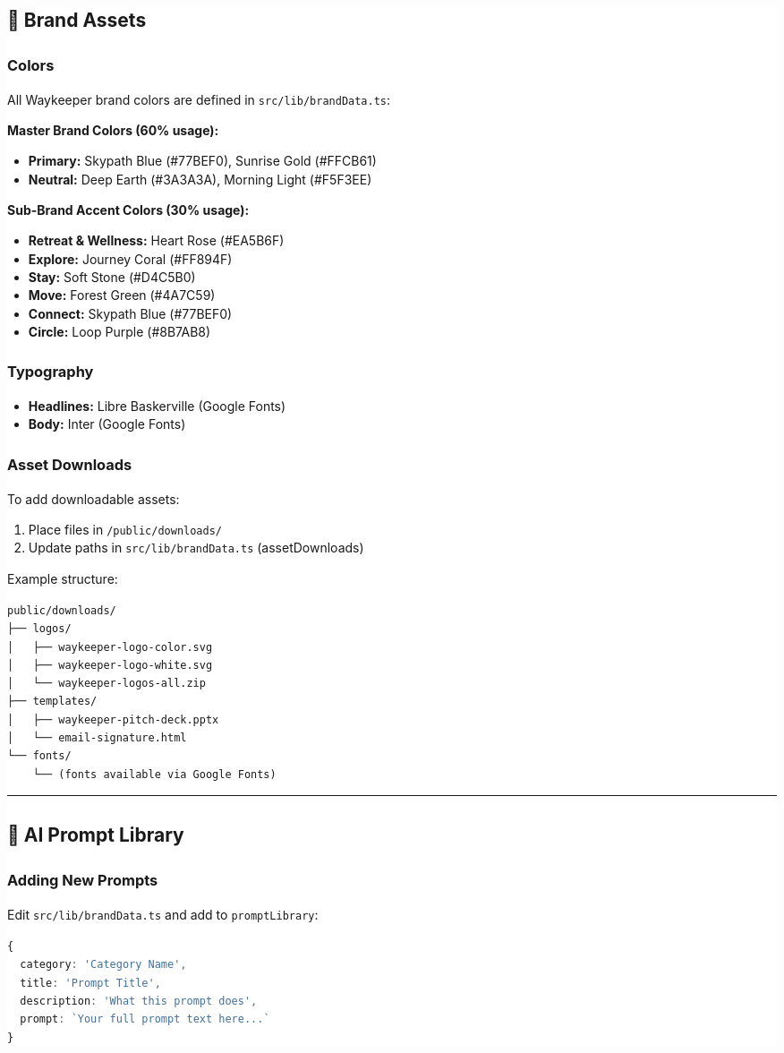 
## 🎨 Brand Assets

### Colors
All Waykeeper brand colors are defined in `src/lib/brandData.ts`:

**Master Brand Colors (60% usage):**
- **Primary:** Skypath Blue (#77BEF0), Sunrise Gold (#FFCB61)
- **Neutral:** Deep Earth (#3A3A3A), Morning Light (#F5F3EE)

**Sub-Brand Accent Colors (30% usage):**
- **Retreat & Wellness:** Heart Rose (#EA5B6F)
- **Explore:** Journey Coral (#FF894F)
- **Stay:** Soft Stone (#D4C5B0)
- **Move:** Forest Green (#4A7C59)
- **Connect:** Skypath Blue (#77BEF0)
- **Circle:** Loop Purple (#8B7AB8)

### Typography
- **Headlines:** Libre Baskerville (Google Fonts)
- **Body:** Inter (Google Fonts)

### Asset Downloads
To add downloadable assets:

1. Place files in `/public/downloads/`
2. Update paths in `src/lib/brandData.ts` (assetDownloads)

Example structure:
```
public/downloads/
├── logos/
│   ├── waykeeper-logo-color.svg
│   ├── waykeeper-logo-white.svg
│   └── waykeeper-logos-all.zip
├── templates/
│   ├── waykeeper-pitch-deck.pptx
│   └── email-signature.html
└── fonts/
    └── (fonts available via Google Fonts)
```

---

## 🤖 AI Prompt Library

### Adding New Prompts

Edit `src/lib/brandData.ts` and add to `promptLibrary`:

```typescript
{
  category: 'Category Name',
  title: 'Prompt Title',
  description: 'What this prompt does',
  prompt: `Your full prompt text here...`
}
```
